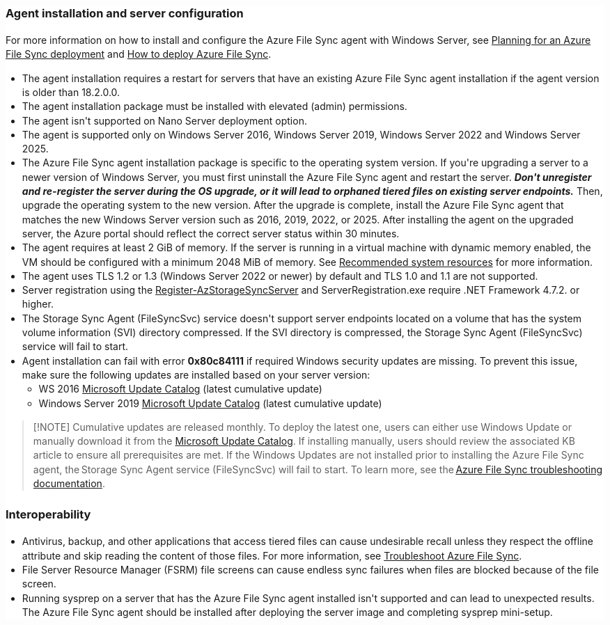 ### Agent installation and server configuration
For more information on how to install and configure the Azure File Sync agent with Windows Server, see [Planning for an Azure File Sync deployment](file-sync-planning.md) and [How to deploy Azure File Sync](file-sync-deployment-guide.md).

- The agent installation requires a restart for servers that have an existing Azure File Sync agent installation if the agent version is older than 18.2.0.0.
- The agent installation package must be installed with elevated (admin) permissions.
- The agent isn't supported on Nano Server deployment option.
- The agent is supported only on Windows Server 2016, Windows Server 2019, Windows Server 2022 and Windows Server 2025.
- The Azure File Sync agent installation package is specific to the operating system version. If you're upgrading a server to a newer version of Windows Server, you must first uninstall the Azure File Sync agent and restart the server. ***Don't unregister and re-register the server during the OS upgrade, or it will lead to orphaned tiered files on existing server endpoints.*** Then, upgrade the operating system to the new version. After the upgrade is complete, install the Azure File Sync agent that matches the new Windows Server version such as 2016, 2019, 2022, or 2025. After installing the agent on the upgraded server, the Azure portal should reflect the correct server status within 30 minutes.
- The agent requires at least 2 GiB of memory. If the server is running in a virtual machine with dynamic memory enabled, the VM should be configured with a minimum 2048 MiB of memory. See [Recommended system resources](file-sync-planning.md#recommended-system-resources) for more information.
- The agent uses TLS 1.2 or 1.3 (Windows Server 2022 or newer) by default and TLS 1.0 and 1.1 are not supported.
- Server registration using the [Register-AzStorageSyncServer](/powershell/module/az.storagesync/register-azstoragesyncserver) and ServerRegistration.exe require .NET Framework 4.7.2. or higher.
- The Storage Sync Agent (FileSyncSvc) service doesn't support server endpoints located on a volume that has the system volume information (SVI) directory compressed. If the SVI directory is compressed, the Storage Sync Agent (FileSyncSvc) service will fail to start.
- Agent installation can fail with error **0x80c84111** if required Windows security updates are missing. To prevent this issue, make sure the following updates are installed based on your server version:
  - WS 2016 [Microsoft Update Catalog](https://catalog.update.microsoft.com/Search.aspx?q=cumulative%20windows%20server%202016) (latest cumulative update)
  - Windows Server 2019 [Microsoft Update Catalog](https://catalog.update.microsoft.com/Search.aspx?q=cumulative%20windows%20server%202019) (latest cumulative update)
> [!NOTE] ​​​​​​​Cumulative updates are released monthly. To deploy the latest one, users can either use Windows Update or manually download it from the [Microsoft Update Catalog](https://catalog.update.microsoft.com).
> If installing manually, users should review the associated KB article to ensure all prerequisites are met.​ ​​If the Windows Updates are not installed prior to installing the Azure File Sync agent, the Storage Sync Agent
> service (FileSyncSvc) will fail to start. To learn more, see the [Azure File Sync troubleshooting documentation](/troubleshoot/azure/azure-storage/files/file-sync/file-sync-troubleshoot). 


### Interoperability
- Antivirus, backup, and other applications that access tiered files can cause undesirable recall unless they respect the offline attribute and skip reading the content of those files. For more information, see [Troubleshoot Azure File Sync](/troubleshoot/azure/azure-storage/file-sync-troubleshoot?toc=/azure/storage/file-sync/toc.json).
- File Server Resource Manager (FSRM) file screens can cause endless sync failures when files are blocked because of the file screen.
- Running sysprep on a server that has the Azure File Sync agent installed isn't supported and can lead to unexpected results. The Azure File Sync agent should be installed after deploying the server image and completing sysprep mini-setup.
